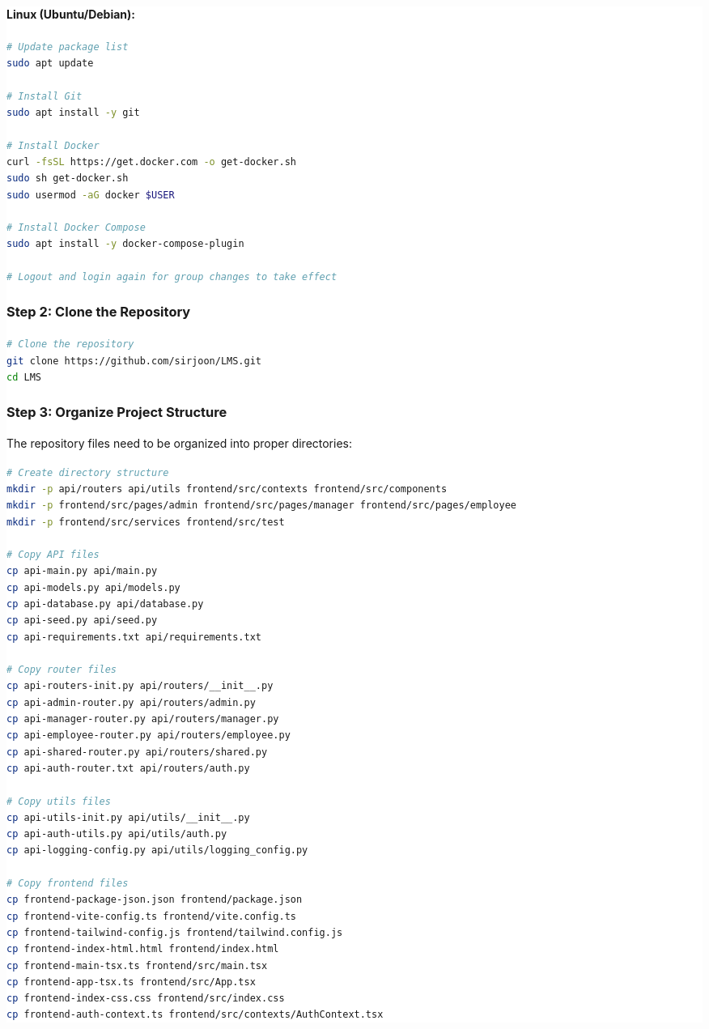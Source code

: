 #### Linux (Ubuntu/Debian):
```bash
# Update package list
sudo apt update

# Install Git
sudo apt install -y git

# Install Docker
curl -fsSL https://get.docker.com -o get-docker.sh
sudo sh get-docker.sh
sudo usermod -aG docker $USER

# Install Docker Compose
sudo apt install -y docker-compose-plugin

# Logout and login again for group changes to take effect
```

### Step 2: Clone the Repository
```bash
# Clone the repository
git clone https://github.com/sirjoon/LMS.git
cd LMS
```

### Step 3: Organize Project Structure
The repository files need to be organized into proper directories:

```bash
# Create directory structure
mkdir -p api/routers api/utils frontend/src/contexts frontend/src/components
mkdir -p frontend/src/pages/admin frontend/src/pages/manager frontend/src/pages/employee
mkdir -p frontend/src/services frontend/src/test

# Copy API files
cp api-main.py api/main.py
cp api-models.py api/models.py
cp api-database.py api/database.py
cp api-seed.py api/seed.py
cp api-requirements.txt api/requirements.txt

# Copy router files
cp api-routers-init.py api/routers/__init__.py
cp api-admin-router.py api/routers/admin.py
cp api-manager-router.py api/routers/manager.py
cp api-employee-router.py api/routers/employee.py
cp api-shared-router.py api/routers/shared.py
cp api-auth-router.txt api/routers/auth.py

# Copy utils files
cp api-utils-init.py api/utils/__init__.py
cp api-auth-utils.py api/utils/auth.py
cp api-logging-config.py api/utils/logging_config.py

# Copy frontend files
cp frontend-package-json.json frontend/package.json
cp frontend-vite-config.ts frontend/vite.config.ts
cp frontend-tailwind-config.js frontend/tailwind.config.js
cp frontend-index-html.html frontend/index.html
cp frontend-main-tsx.ts frontend/src/main.tsx
cp frontend-app-tsx.ts frontend/src/App.tsx
cp frontend-index-css.css frontend/src/index.css
cp frontend-auth-context.ts frontend/src/contexts/AuthContext.tsx
```